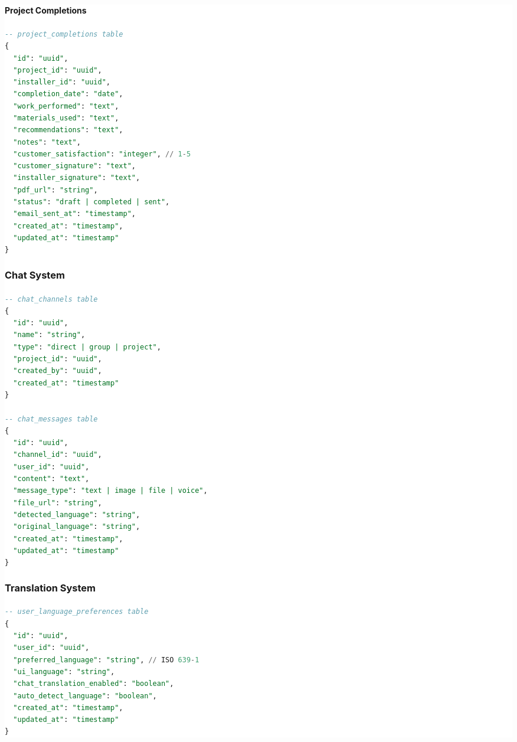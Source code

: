 #### Project Completions
```sql
-- project_completions table
{
  "id": "uuid",
  "project_id": "uuid",
  "installer_id": "uuid", 
  "completion_date": "date",
  "work_performed": "text",
  "materials_used": "text",
  "recommendations": "text",
  "notes": "text",
  "customer_satisfaction": "integer", // 1-5
  "customer_signature": "text",
  "installer_signature": "text",
  "pdf_url": "string",
  "status": "draft | completed | sent",
  "email_sent_at": "timestamp",
  "created_at": "timestamp",
  "updated_at": "timestamp"
}
```

### Chat System
```sql
-- chat_channels table
{
  "id": "uuid",
  "name": "string",
  "type": "direct | group | project",
  "project_id": "uuid",
  "created_by": "uuid",
  "created_at": "timestamp"
}

-- chat_messages table  
{
  "id": "uuid",
  "channel_id": "uuid",
  "user_id": "uuid",
  "content": "text",
  "message_type": "text | image | file | voice",
  "file_url": "string",
  "detected_language": "string",
  "original_language": "string", 
  "created_at": "timestamp",
  "updated_at": "timestamp"
}
```

### Translation System
```sql
-- user_language_preferences table
{
  "id": "uuid",
  "user_id": "uuid",
  "preferred_language": "string", // ISO 639-1
  "ui_language": "string",
  "chat_translation_enabled": "boolean",
  "auto_detect_language": "boolean",
  "created_at": "timestamp",
  "updated_at": "timestamp"
}

```